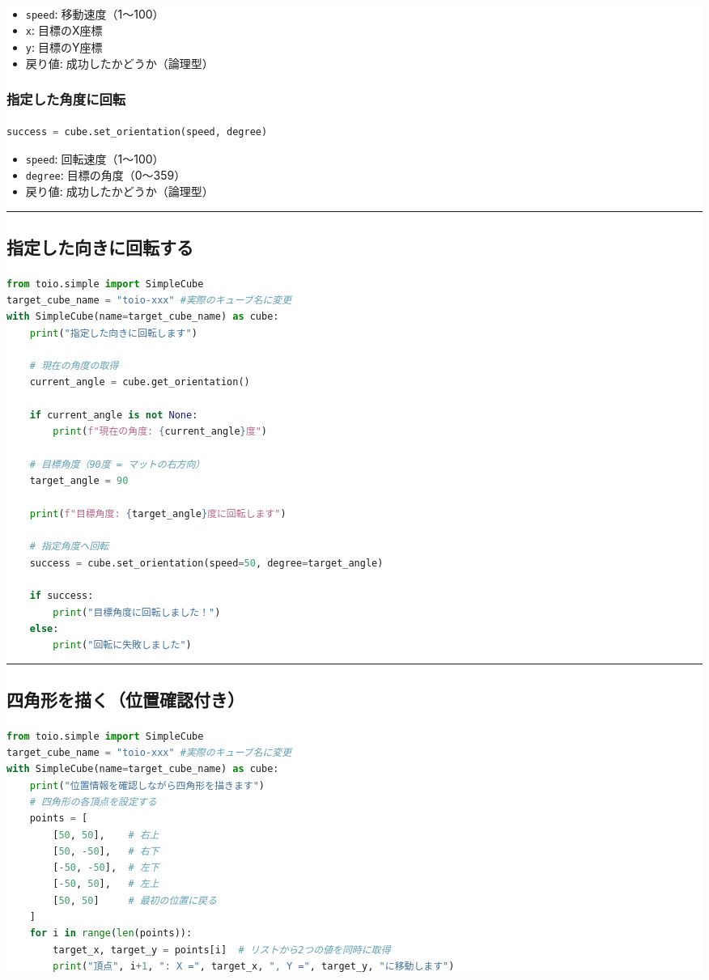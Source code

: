 - `speed`: 移動速度（1〜100）
- `x`: 目標のX座標
- `y`: 目標のY座標
- 戻り値: 成功したかどうか（論理型）

### 指定した角度に回転

```python
success = cube.set_orientation(speed, degree)
```

- `speed`: 回転速度（1〜100）
- `degree`: 目標の角度（0〜359）
- 戻り値: 成功したかどうか（論理型）

---

## 指定した向きに回転する

```python
from toio.simple import SimpleCube
target_cube_name = "toio-xxx" #実際のキューブ名に変更
with SimpleCube(name=target_cube_name) as cube:
    print("指定した向きに回転します")

    # 現在の角度の取得
    current_angle = cube.get_orientation()

    if current_angle is not None:
        print(f"現在の角度: {current_angle}度")

    # 目標角度（90度 = マットの右方向）
    target_angle = 90

    print(f"目標角度: {target_angle}度に回転します")

    # 指定角度へ回転
    success = cube.set_orientation(speed=50, degree=target_angle)

    if success:
        print("目標角度に回転しました！")
    else:
        print("回転に失敗しました")
```

---

## 四角形を描く（位置確認付き）

```python
from toio.simple import SimpleCube
target_cube_name = "toio-xxx" #実際のキューブ名に変更
with SimpleCube(name=target_cube_name) as cube:
    print("位置情報を確認しながら四角形を描きます")
    # 四角形の各頂点を設定する
    points = [
        [50, 50],    # 右上
        [50, -50],   # 右下
        [-50, -50],  # 左下
        [-50, 50],   # 左上
        [50, 50]     # 最初の位置に戻る
    ]
    for i in range(len(points)):
        target_x, target_y = points[i]  # リストから2つの値を同時に取得
        print("頂点", i+1, ": X =", target_x, ", Y =", target_y, "に移動します")
```